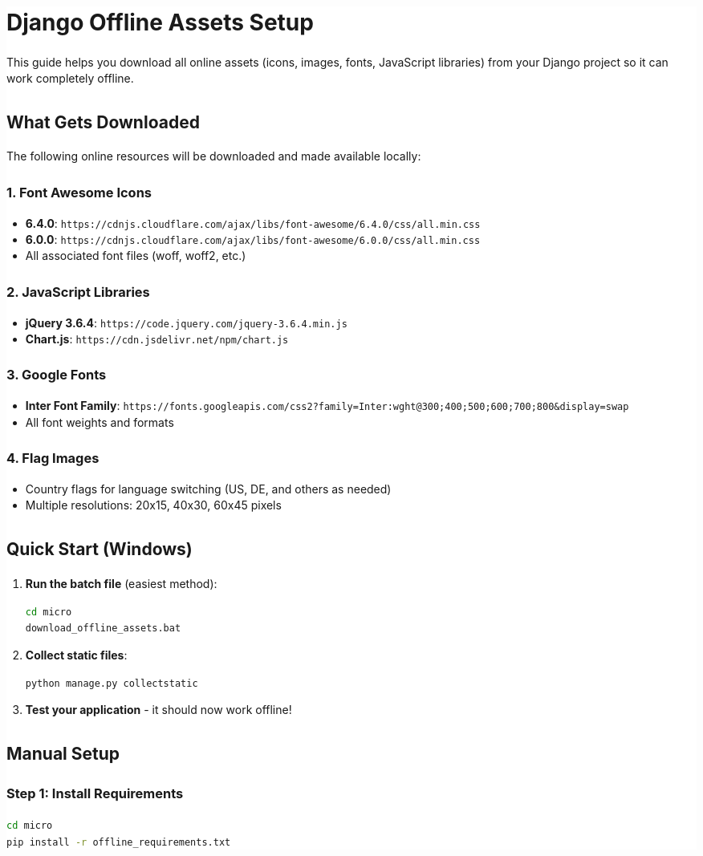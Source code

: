 # Django Offline Assets Setup

This guide helps you download all online assets (icons, images, fonts, JavaScript libraries) from your Django project so it can work completely offline.

## What Gets Downloaded

The following online resources will be downloaded and made available locally:

### 1. Font Awesome Icons
- **6.4.0**: `https://cdnjs.cloudflare.com/ajax/libs/font-awesome/6.4.0/css/all.min.css`
- **6.0.0**: `https://cdnjs.cloudflare.com/ajax/libs/font-awesome/6.0.0/css/all.min.css`
- All associated font files (woff, woff2, etc.)

### 2. JavaScript Libraries
- **jQuery 3.6.4**: `https://code.jquery.com/jquery-3.6.4.min.js`
- **Chart.js**: `https://cdn.jsdelivr.net/npm/chart.js`

### 3. Google Fonts
- **Inter Font Family**: `https://fonts.googleapis.com/css2?family=Inter:wght@300;400;500;600;700;800&display=swap`
- All font weights and formats

### 4. Flag Images
- Country flags for language switching (US, DE, and others as needed)
- Multiple resolutions: 20x15, 40x30, 60x45 pixels

## Quick Start (Windows)

1. **Run the batch file** (easiest method):
   ```cmd
   cd micro
   download_offline_assets.bat
   ```

2. **Collect static files**:
   ```cmd
   python manage.py collectstatic
   ```

3. **Test your application** - it should now work offline!

## Manual Setup

### Step 1: Install Requirements
```bash
cd micro
pip install -r offline_requirements.txt
```
